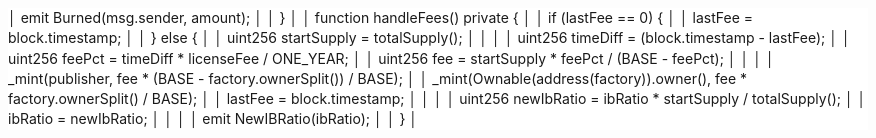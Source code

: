 │         emit Burned(msg.sender, amount);                                                                                                                                                                                                     │
│     }                                                                                                                                                                                                                                        │
│     function handleFees() private {                                                                                                                                                                                                          │
│         if (lastFee == 0) {                                                                                                                                                                                                                  │
│             lastFee = block.timestamp;                                                                                                                                                                                                       │
│         } else {                                                                                                                                                                                                                             │
│             uint256 startSupply = totalSupply();                                                                                                                                                                                             │
│                                                                                                                                                                                                                                              │
│             uint256 timeDiff = (block.timestamp - lastFee);                                                                                                                                                                                  │
│             uint256 feePct = timeDiff * licenseFee / ONE_YEAR;                                                                                                                                                                               │
│             uint256 fee = startSupply * feePct / (BASE - feePct);                                                                                                                                                                            │
│                                                                                                                                                                                                                                              │
│             _mint(publisher, fee * (BASE - factory.ownerSplit()) / BASE);                                                                                                                                                                    │
│             _mint(Ownable(address(factory)).owner(), fee * factory.ownerSplit() / BASE);                                                                                                                                                     │
│             lastFee = block.timestamp;                                                                                                                                                                                                       │
│                                                                                                                                                                                                                                              │
│             uint256 newIbRatio = ibRatio * startSupply / totalSupply();                                                                                                                                                                      │
│             ibRatio = newIbRatio;                                                                                                                                                                                                            │
│                                                                                                                                                                                                                                              │
│             emit NewIBRatio(ibRatio);                                                                                                                                                                                                        │
│         }                                                                                                                                                                                                                                    │